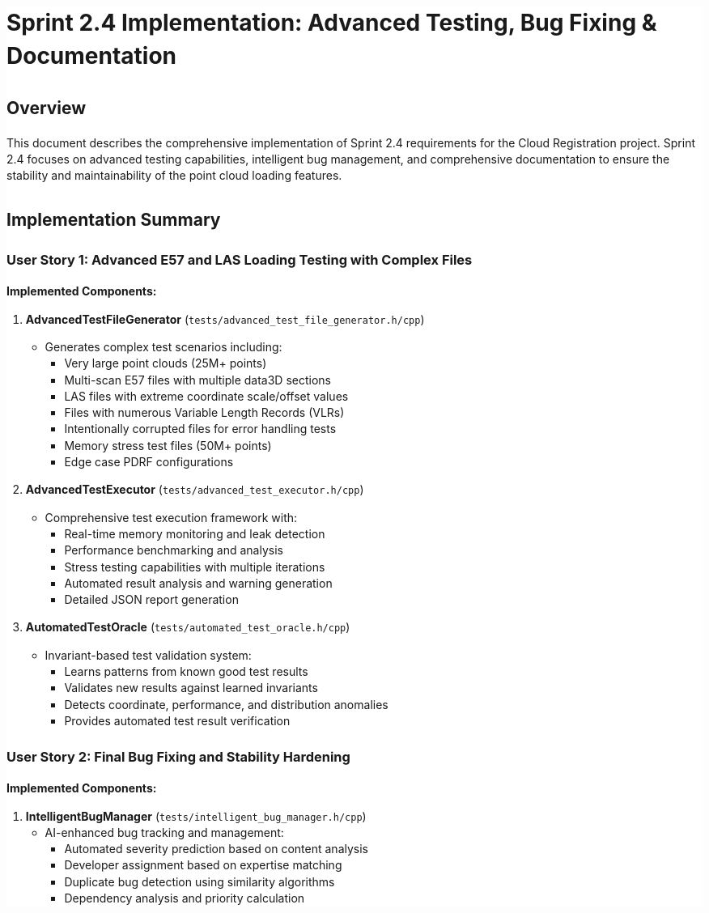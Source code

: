 # Sprint 2.4 Implementation: Advanced Testing, Bug Fixing & Documentation

## Overview

This document describes the comprehensive implementation of Sprint 2.4 requirements for the Cloud Registration project. Sprint 2.4 focuses on advanced testing capabilities, intelligent bug management, and comprehensive documentation to ensure the stability and maintainability of the point cloud loading features.

## Implementation Summary

### User Story 1: Advanced E57 and LAS Loading Testing with Complex Files

**Implemented Components:**

1. **AdvancedTestFileGenerator** (`tests/advanced_test_file_generator.h/cpp`)
   - Generates complex test scenarios including:
     - Very large point clouds (25M+ points)
     - Multi-scan E57 files with multiple data3D sections
     - LAS files with extreme coordinate scale/offset values
     - Files with numerous Variable Length Records (VLRs)
     - Intentionally corrupted files for error handling tests
     - Memory stress test files (50M+ points)
     - Edge case PDRF configurations

2. **AdvancedTestExecutor** (`tests/advanced_test_executor.h/cpp`)
   - Comprehensive test execution framework with:
     - Real-time memory monitoring and leak detection
     - Performance benchmarking and analysis
     - Stress testing capabilities with multiple iterations
     - Automated result analysis and warning generation
     - Detailed JSON report generation

3. **AutomatedTestOracle** (`tests/automated_test_oracle.h/cpp`)
   - Invariant-based test validation system:
     - Learns patterns from known good test results
     - Validates new results against learned invariants
     - Detects coordinate, performance, and distribution anomalies
     - Provides automated test result verification

### User Story 2: Final Bug Fixing and Stability Hardening

**Implemented Components:**

1. **IntelligentBugManager** (`tests/intelligent_bug_manager.h/cpp`)
   - AI-enhanced bug tracking and management:
     - Automated severity prediction based on content analysis
     - Developer assignment based on expertise matching
     - Duplicate bug detection using similarity algorithms
     - Dependency analysis and priority calculation
